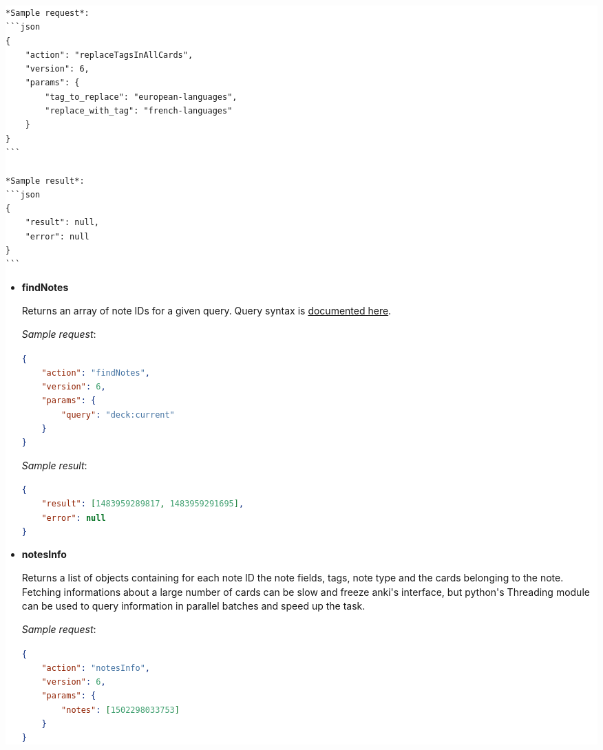     *Sample request*:
    ```json
    {
        "action": "replaceTagsInAllCards",
        "version": 6,
        "params": {
            "tag_to_replace": "european-languages",
            "replace_with_tag": "french-languages"
        }
    }
    ```

    *Sample result*:
    ```json
    {
        "result": null,
        "error": null
    }
    ```

*   **findNotes**

    Returns an array of note IDs for a given query. Query syntax is [documented here](https://docs.ankiweb.net/searching.html).

    *Sample request*:
    ```json
    {
        "action": "findNotes",
        "version": 6,
        "params": {
            "query": "deck:current"
        }
    }
    ```

    *Sample result*:
    ```json
    {
        "result": [1483959289817, 1483959291695],
        "error": null
    }
    ```

*   **notesInfo**

    Returns a list of objects containing for each note ID the note fields, tags, note type and the cards belonging to
    the note. Fetching informations about a large number of cards can be slow and freeze anki's interface, but python's Threading module can be used to query information in parallel batches and speed up the task.

    *Sample request*:
    ```json
    {
        "action": "notesInfo",
        "version": 6,
        "params": {
            "notes": [1502298033753]
        }
    }
    ```
